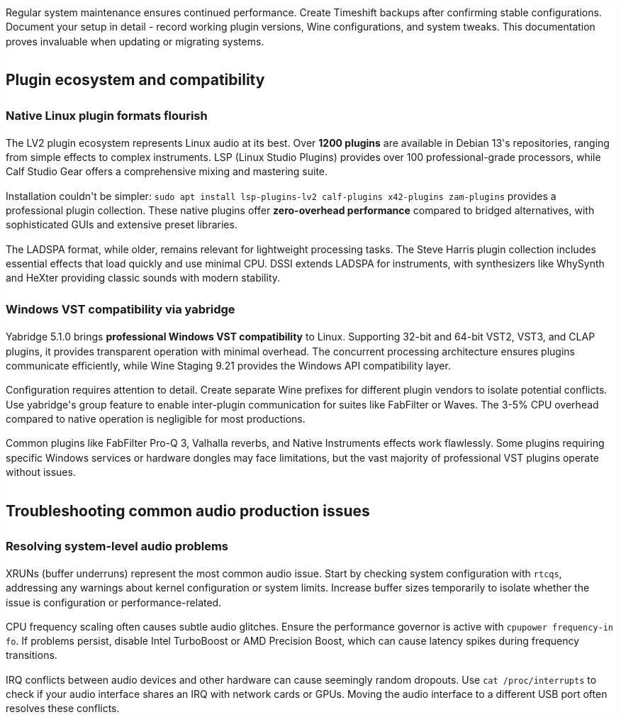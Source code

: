 Regular system maintenance ensures continued performance. Create Timeshift backups after confirming stable configurations. Document your setup in detail - record working plugin versions, Wine configurations, and system tweaks. This documentation proves invaluable when updating or migrating systems.

## Plugin ecosystem and compatibility

### Native Linux plugin formats flourish

The LV2 plugin ecosystem represents Linux audio at its best. Over **1200 plugins** are available in Debian 13's repositories, ranging from simple effects to complex instruments. LSP (Linux Studio Plugins) provides over 100 professional-grade processors, while Calf Studio Gear offers a comprehensive mixing and mastering suite.

Installation couldn't be simpler: `sudo apt install lsp-plugins-lv2 calf-plugins x42-plugins zam-plugins` provides a professional plugin collection. These native plugins offer **zero-overhead performance** compared to bridged alternatives, with sophisticated GUIs and extensive preset libraries.

The LADSPA format, while older, remains relevant for lightweight processing tasks. The Steve Harris plugin collection includes essential effects that load quickly and use minimal CPU. DSSI extends LADSPA for instruments, with synthesizers like WhySynth and HeXter providing classic sounds with modern stability.

### Windows VST compatibility via yabridge

Yabridge 5.1.0 brings **professional Windows VST compatibility** to Linux. Supporting 32-bit and 64-bit VST2, VST3, and CLAP plugins, it provides transparent operation with minimal overhead. The concurrent processing architecture ensures plugins communicate efficiently, while Wine Staging 9.21 provides the Windows API compatibility layer.

Configuration requires attention to detail. Create separate Wine prefixes for different plugin vendors to isolate potential conflicts. Use yabridge's group feature to enable inter-plugin communication for suites like FabFilter or Waves. The 3-5% CPU overhead compared to native operation is negligible for most productions.

Common plugins like FabFilter Pro-Q 3, Valhalla reverbs, and Native Instruments effects work flawlessly. Some plugins requiring specific Windows services or hardware dongles may face limitations, but the vast majority of professional VST plugins operate without issues.

## Troubleshooting common audio production issues

### Resolving system-level audio problems

XRUNs (buffer underruns) represent the most common audio issue. Start by checking system configuration with `rtcqs`, addressing any warnings about kernel configuration or system limits. Increase buffer sizes temporarily to isolate whether the issue is configuration or performance-related.

CPU frequency scaling often causes subtle audio glitches. Ensure the performance governor is active with `cpupower frequency-info`. If problems persist, disable Intel TurboBoost or AMD Precision Boost, which can cause latency spikes during frequency transitions.

IRQ conflicts between audio devices and other hardware can cause seemingly random dropouts. Use `cat /proc/interrupts` to check if your audio interface shares an IRQ with network cards or GPUs. Moving the audio interface to a different USB port often resolves these conflicts.
